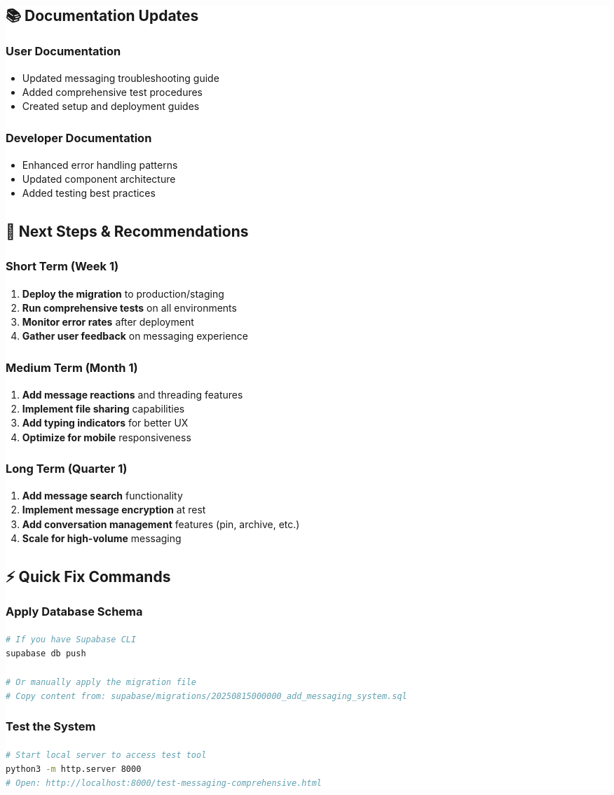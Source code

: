 ## 📚 Documentation Updates

### User Documentation
- Updated messaging troubleshooting guide
- Added comprehensive test procedures
- Created setup and deployment guides

### Developer Documentation
- Enhanced error handling patterns
- Updated component architecture
- Added testing best practices

## 🎯 Next Steps & Recommendations

### Short Term (Week 1)
1. **Deploy the migration** to production/staging
2. **Run comprehensive tests** on all environments
3. **Monitor error rates** after deployment
4. **Gather user feedback** on messaging experience

### Medium Term (Month 1)
1. **Add message reactions** and threading features
2. **Implement file sharing** capabilities
3. **Add typing indicators** for better UX
4. **Optimize for mobile** responsiveness

### Long Term (Quarter 1)
1. **Add message search** functionality
2. **Implement message encryption** at rest
3. **Add conversation management** features (pin, archive, etc.)
4. **Scale for high-volume** messaging

## ⚡ Quick Fix Commands

### Apply Database Schema
```bash
# If you have Supabase CLI
supabase db push

# Or manually apply the migration file
# Copy content from: supabase/migrations/20250815000000_add_messaging_system.sql
```

### Test the System
```bash
# Start local server to access test tool
python3 -m http.server 8000
# Open: http://localhost:8000/test-messaging-comprehensive.html
```
